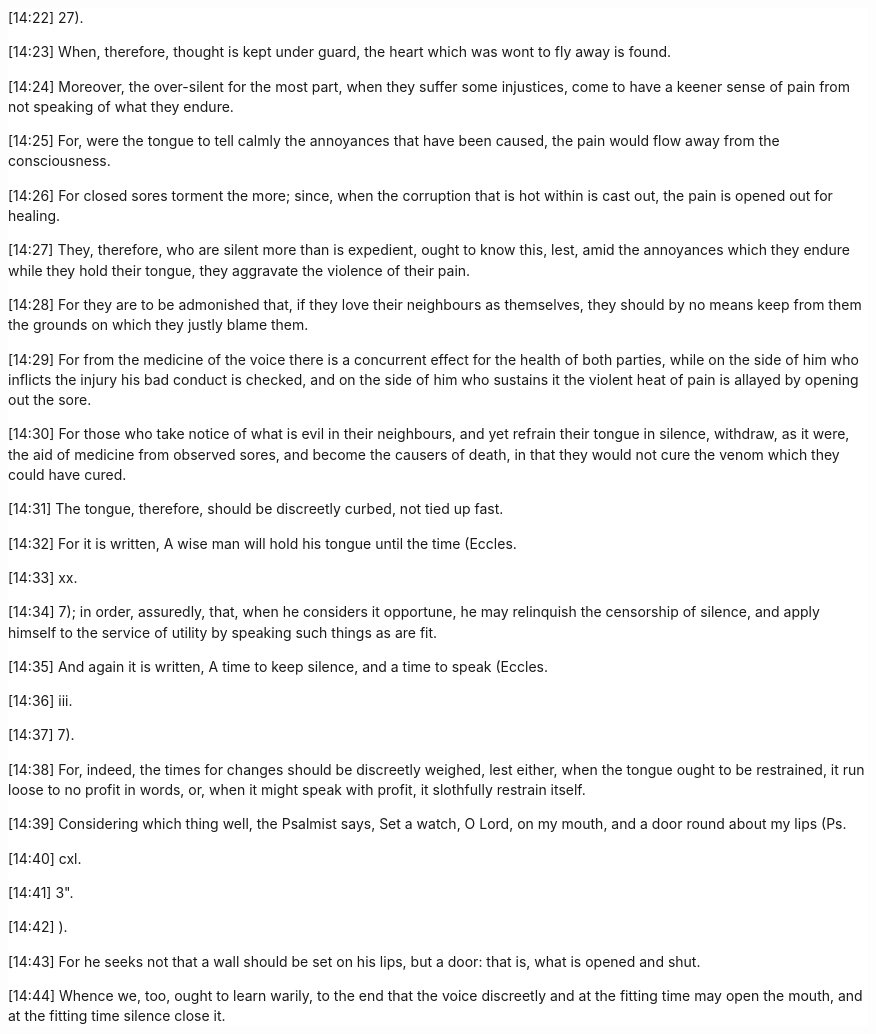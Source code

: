 [14:22] 27).

[14:23] When, therefore, thought is kept under guard, the heart which was wont to fly away is found.

[14:24] Moreover, the over-silent for the most part, when they suffer some injustices, come to have a keener sense of pain from not speaking of what they endure.

[14:25] For, were the tongue to tell calmly the annoyances that have been caused, the pain would flow away from the consciousness.

[14:26] For closed sores torment the more; since, when the corruption that is hot within is cast out, the pain is opened out for healing.

[14:27] They, therefore, who are silent more than is expedient, ought to know this, lest, amid the annoyances which they endure while they hold their tongue, they aggravate the violence of their pain.

[14:28] For they are to be admonished that, if they love their neighbours as themselves, they should by no means keep from them the grounds on which they justly blame them.

[14:29] For from the medicine of the voice there is a concurrent effect for the health of both parties, while on the side of him who inflicts the injury his bad conduct is checked, and on the side of him who sustains it the violent heat of pain is allayed by opening out the sore.

[14:30] For those who take notice of what is evil in their neighbours, and yet refrain their tongue in silence, withdraw, as it were, the aid of  medicine from observed sores, and become the causers of death, in that they would not cure the venom which they could have cured.

[14:31] The tongue, therefore, should be discreetly curbed, not tied up fast.

[14:32] For it is written, A wise man will hold his tongue until the time (Eccles.

[14:33] xx.

[14:34] 7); in order, assuredly, that, when he considers it opportune, he may relinquish the censorship of silence, and apply himself to the service of utility by speaking such things as are fit.

[14:35] And again it is written, A time to keep silence, and a time to speak (Eccles.

[14:36] iii.

[14:37] 7).

[14:38] For, indeed, the times for changes should be discreetly weighed, lest either, when the tongue ought to be restrained, it run loose to no profit in words, or, when it might speak with profit, it slothfully restrain itself.

[14:39] Considering which thing well, the Psalmist says, Set a watch, O Lord, on my mouth, and a door round about my lips (Ps.

[14:40] cxl.

[14:41] 3".

[14:42] ).

[14:43] For he seeks not that a wall should be set on his lips, but a door: that is, what is opened and shut.

[14:44] Whence we, too, ought to learn warily, to the end that the voice discreetly and at the fitting time may open the mouth, and at the fitting time silence close it.
